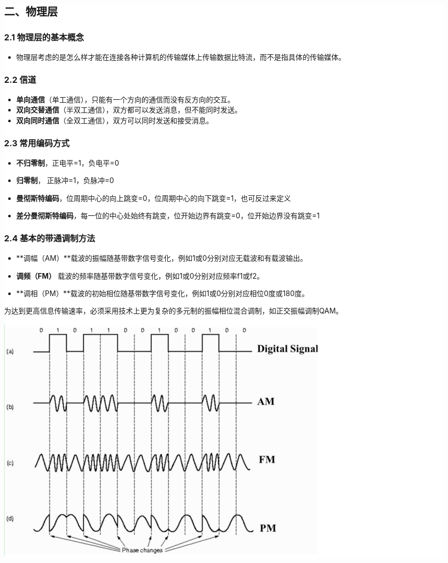 

## 二、物理层

### 2.1 物理层的基本概念

- 物理层考虑的是怎么样才能在连接各种计算机的传输媒体上传输数据比特流，而不是指具体的传输媒体。

### 2.2 信道

- **单向通信**（单工通信），只能有一个方向的通信而没有反方向的交互。
- **双向交替通信**（半双工通信），双方都可以发送消息，但不能同时发送。
- **双向同时通信**（全双工通信），双方可以同时发送和接受消息。

### 2.3 常用编码方式

- **不归零制**，正电平=1，负电平=0

- **归零制**， 正脉冲=1，负脉冲=0

- **曼彻斯特编码**，位周期中心的向上跳变=0，位周期中心的向下跳变=1，也可反过来定义

- **差分曼彻斯特编码**，每一位的中心处始终有跳变，位开始边界有跳变=0，位开始边界没有跳变=1

### 2.4 基本的带通调制方法

- **调幅（AM）**载波的振幅随基带数字信号变化，例如1或0分别对应无载波和有载波输出。

- **调频（FM）** 载波的频率随基带数字信号变化，例如1或0分别对应频率f1或f2。

- **调相（PM）**载波的初始相位随基带数字信号变化，例如1或0分别对应相位0度或180度。

为达到更高信息传输速率，必须采用技术上更为复杂的多元制的振幅相位混合调制，如正交振幅调制QAM。

![image-20200708193645465](计算机网络复习笔记.assets/image-20200708193645465.png)
